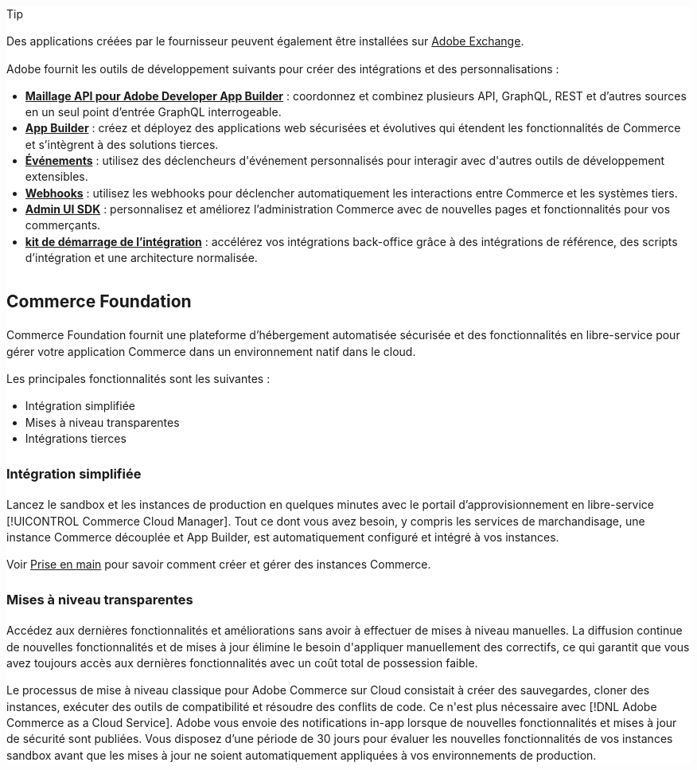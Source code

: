 >[!TIP]
>
>Des applications créées par le fournisseur peuvent également être installées sur [Adobe Exchange](https://exchange.adobe.com/).

Adobe fournit les outils de développement suivants pour créer des intégrations et des personnalisations :

- [**Maillage API pour Adobe Developer App Builder**](https://developer.adobe.com/graphql-mesh-gateway/) : coordonnez et combinez plusieurs API, GraphQL, REST et d’autres sources en un seul point d’entrée GraphQL interrogeable.
- [**App Builder**](https://developer.adobe.com/app-builder/docs/overview/) : créez et déployez des applications web sécurisées et évolutives qui étendent les fonctionnalités de Commerce et s’intègrent à des solutions tierces.
- [**Événements**](https://developer.adobe.com/commerce/extensibility/events/) : utilisez des déclencheurs d&#39;événement personnalisés pour interagir avec d&#39;autres outils de développement extensibles.
- [**Webhooks**](https://developer.adobe.com/commerce/extensibility/webhooks/) : utilisez les webhooks pour déclencher automatiquement les interactions entre Commerce et les systèmes tiers.
- [**Admin UI SDK**](https://developer.adobe.com/commerce/extensibility/admin-ui-sdk/) : personnalisez et améliorez l’administration Commerce avec de nouvelles pages et fonctionnalités pour vos commerçants.
- [**kit de démarrage de l’intégration**](https://developer.adobe.com/commerce/extensibility/starter-kit/integration/) : accélérez vos intégrations back-office grâce à des intégrations de référence, des scripts d’intégration et une architecture normalisée.

## Commerce Foundation

Commerce Foundation fournit une plateforme d’hébergement automatisée sécurisée et des fonctionnalités en libre-service pour gérer votre application Commerce dans un environnement natif dans le cloud.

Les principales fonctionnalités sont les suivantes :

- Intégration simplifiée
- Mises à niveau transparentes
- Intégrations tierces

### Intégration simplifiée

Lancez le sandbox et les instances de production en quelques minutes avec le portail d’approvisionnement en libre-service [!UICONTROL Commerce Cloud Manager]. Tout ce dont vous avez besoin, y compris les services de marchandisage, une instance Commerce découplée et App Builder, est automatiquement configuré et intégré à vos instances.

Voir [Prise en main](getting-started.md) pour savoir comment créer et gérer des instances Commerce.

### Mises à niveau transparentes

Accédez aux dernières fonctionnalités et améliorations sans avoir à effectuer de mises à niveau manuelles. La diffusion continue de nouvelles fonctionnalités et de mises à jour élimine le besoin d&#39;appliquer manuellement des correctifs, ce qui garantit que vous avez toujours accès aux dernières fonctionnalités avec un coût total de possession faible.

Le processus de mise à niveau classique pour Adobe Commerce sur Cloud consistait à créer des sauvegardes, cloner des instances, exécuter des outils de compatibilité et résoudre des conflits de code. Ce n&#39;est plus nécessaire avec [!DNL Adobe Commerce as a Cloud Service]. Adobe vous envoie des notifications in-app lorsque de nouvelles fonctionnalités et mises à jour de sécurité sont publiées. Vous disposez d’une période de 30 jours pour évaluer les nouvelles fonctionnalités de vos instances sandbox avant que les mises à jour ne soient automatiquement appliquées à vos environnements de production.
